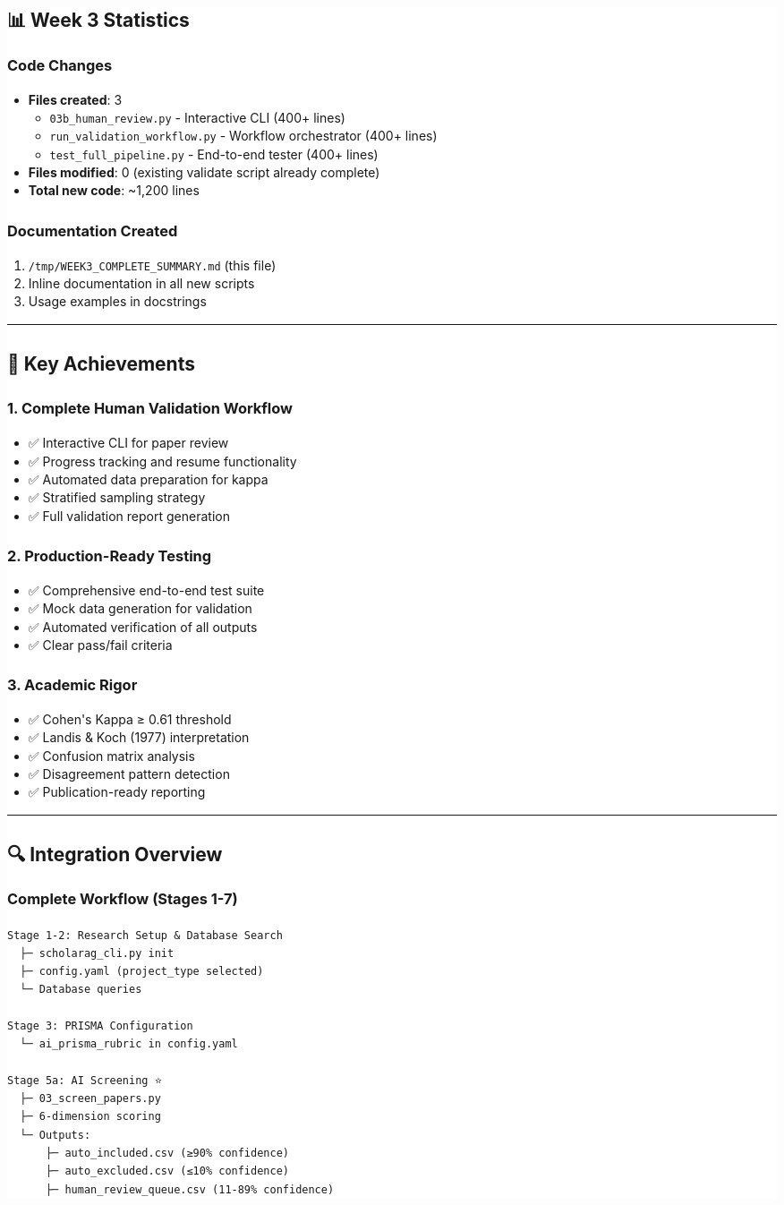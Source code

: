 ## 📊 Week 3 Statistics

### Code Changes
- **Files created**: 3
  - `03b_human_review.py` - Interactive CLI (400+ lines)
  - `run_validation_workflow.py` - Workflow orchestrator (400+ lines)
  - `test_full_pipeline.py` - End-to-end tester (400+ lines)
- **Files modified**: 0 (existing validate script already complete)
- **Total new code**: ~1,200 lines

### Documentation Created
1. `/tmp/WEEK3_COMPLETE_SUMMARY.md` (this file)
2. Inline documentation in all new scripts
3. Usage examples in docstrings

---

## 🎯 Key Achievements

### 1. Complete Human Validation Workflow
- ✅ Interactive CLI for paper review
- ✅ Progress tracking and resume functionality
- ✅ Automated data preparation for kappa
- ✅ Stratified sampling strategy
- ✅ Full validation report generation

### 2. Production-Ready Testing
- ✅ Comprehensive end-to-end test suite
- ✅ Mock data generation for validation
- ✅ Automated verification of all outputs
- ✅ Clear pass/fail criteria

### 3. Academic Rigor
- ✅ Cohen's Kappa ≥ 0.61 threshold
- ✅ Landis & Koch (1977) interpretation
- ✅ Confusion matrix analysis
- ✅ Disagreement pattern detection
- ✅ Publication-ready reporting

---

## 🔍 Integration Overview

### Complete Workflow (Stages 1-7)

```
Stage 1-2: Research Setup & Database Search
  ├─ scholarag_cli.py init
  ├─ config.yaml (project_type selected)
  └─ Database queries

Stage 3: PRISMA Configuration
  └─ ai_prisma_rubric in config.yaml

Stage 5a: AI Screening ⭐
  ├─ 03_screen_papers.py
  ├─ 6-dimension scoring
  └─ Outputs:
      ├─ auto_included.csv (≥90% confidence)
      ├─ auto_excluded.csv (≤10% confidence)
      ├─ human_review_queue.csv (11-89% confidence)
```